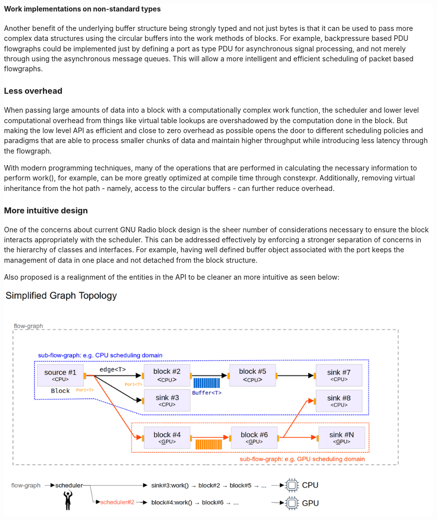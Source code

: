 
#### Work implementations on non-standard types

Another benefit of the underlying buffer structure being strongly typed and not just bytes is that it can be used to pass more complex data structures using the circular buffers into the work methods of blocks.  For example, backpressure based PDU flowgraphs could be implemented just by defining a port as type PDU for asynchronous signal processing, and not merely through using the asynchronous message queues.  This will allow a more intelligent and efficient scheduling of packet based flowgraphs.


### Less overhead

When passing large amounts of data into a block with a computationally complex work function, the scheduler and lower level computational overhead from things like virtual table lookups are overshadowed by the computation done in the block.  But making the low level API as efficient and close to zero overhead as possible opens the door to different scheduling policies and paradigms that are able to process smaller chunks of data and maintain higher throughput while introducing less latency through the flowgraph.

With modern programming techniques, many of the operations that are performed in calculating the necessary information to perform work(), for example, can be more greatly optimized at compile time through constexpr.  Additionally, removing virtual inheritance from the hot path - namely, access to the circular buffers - can further reduce overhead.

### More intuitive design

One of the concerns about current GNU Radio block design is the sheer number of considerations necessary to ensure the block interacts appropriately with the scheduler.  This can be addressed effectively by enforcing a stronger separation of concerns in the hierarchy of classes and interfaces.  For example, having well defined buffer object associated with the port keeps the management of data in one place and not detached from the block structure. 

Also proposed is a realignment of the entities in the API to be cleaner an more intuitive as seen below:


<img src="separation_of_concerns.png" alt="Separation of Concerns" width="800"/>
